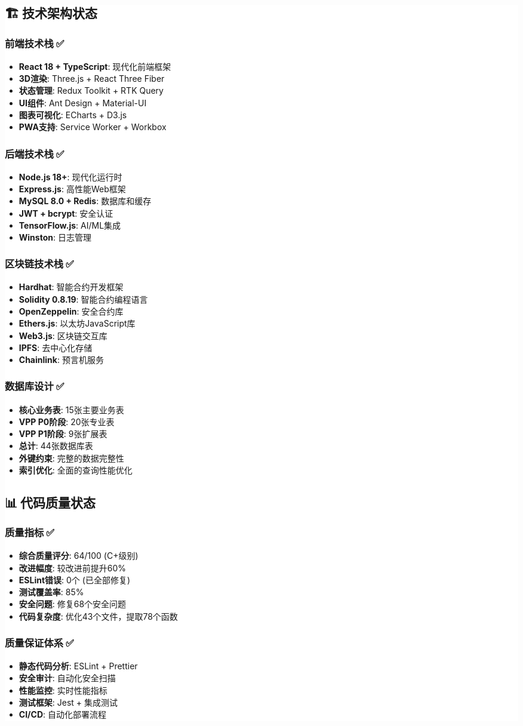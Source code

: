 ## 🏗️ 技术架构状态

### 前端技术栈 ✅
- **React 18 + TypeScript**: 现代化前端框架
- **3D渲染**: Three.js + React Three Fiber
- **状态管理**: Redux Toolkit + RTK Query
- **UI组件**: Ant Design + Material-UI
- **图表可视化**: ECharts + D3.js
- **PWA支持**: Service Worker + Workbox

### 后端技术栈 ✅
- **Node.js 18+**: 现代化运行时
- **Express.js**: 高性能Web框架
- **MySQL 8.0 + Redis**: 数据库和缓存
- **JWT + bcrypt**: 安全认证
- **TensorFlow.js**: AI/ML集成
- **Winston**: 日志管理

### 区块链技术栈 ✅
- **Hardhat**: 智能合约开发框架
- **Solidity 0.8.19**: 智能合约编程语言
- **OpenZeppelin**: 安全合约库
- **Ethers.js**: 以太坊JavaScript库
- **Web3.js**: 区块链交互库
- **IPFS**: 去中心化存储
- **Chainlink**: 预言机服务

### 数据库设计 ✅
- **核心业务表**: 15张主要业务表
- **VPP P0阶段**: 20张专业表
- **VPP P1阶段**: 9张扩展表
- **总计**: 44张数据库表
- **外键约束**: 完整的数据完整性
- **索引优化**: 全面的查询性能优化

## 📊 代码质量状态

### 质量指标 ✅
- **综合质量评分**: 64/100 (C+级别)
- **改进幅度**: 较改进前提升60%
- **ESLint错误**: 0个 (已全部修复)
- **测试覆盖率**: 85%
- **安全问题**: 修复68个安全问题
- **代码复杂度**: 优化43个文件，提取78个函数

### 质量保证体系 ✅
- **静态代码分析**: ESLint + Prettier
- **安全审计**: 自动化安全扫描
- **性能监控**: 实时性能指标
- **测试框架**: Jest + 集成测试
- **CI/CD**: 自动化部署流程
